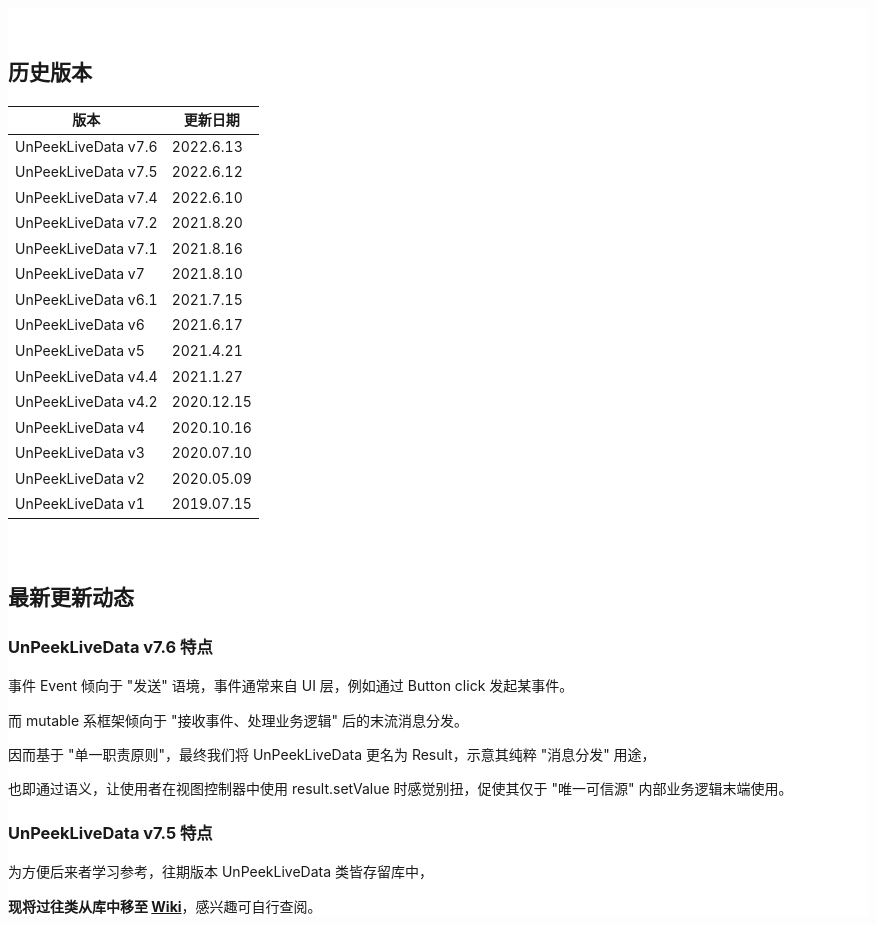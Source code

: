 &nbsp;

## 历史版本

| 版本                | 更新日期   |
| ------------------- | ---------- |
| UnPeekLiveData v7.6 | 2022.6.13  |
| UnPeekLiveData v7.5 | 2022.6.12  |
| UnPeekLiveData v7.4 | 2022.6.10  |
| UnPeekLiveData v7.2 | 2021.8.20  |
| UnPeekLiveData v7.1 | 2021.8.16  |
| UnPeekLiveData v7   | 2021.8.10  |
| UnPeekLiveData v6.1 | 2021.7.15  |
| UnPeekLiveData v6   | 2021.6.17  |
| UnPeekLiveData v5   | 2021.4.21  |
| UnPeekLiveData v4.4 | 2021.1.27  |
| UnPeekLiveData v4.2 | 2020.12.15 |
| UnPeekLiveData v4   | 2020.10.16 |
| UnPeekLiveData v3   | 2020.07.10 |
| UnPeekLiveData v2   | 2020.05.09 |
| UnPeekLiveData v1   | 2019.07.15 |

&nbsp;

## 最新更新动态

### UnPeekLiveData v7.6 特点

事件 Event 倾向于 "发送" 语境，事件通常来自 UI 层，例如通过 Button click 发起某事件。

而 mutable 系框架倾向于 "接收事件、处理业务逻辑" 后的末流消息分发。

因而基于 "单一职责原则"，最终我们将 UnPeekLiveData 更名为 Result，示意其纯粹 "消息分发" 用途，

也即通过语义，让使用者在视图控制器中使用 result.setValue 时感觉别扭，促使其仅于 "唯一可信源" 内部业务逻辑末端使用。

### UnPeekLiveData v7.5 特点

为方便后来者学习参考，往期版本 UnPeekLiveData 类皆存留库中，

**现将过往类从库中移至 [Wiki](https://github.com/KunMinX/UnPeek-LiveData/wiki/UnPeekLiveData-v7-%E8%AE%BE%E8%AE%A1%E6%80%9D%E8%B7%AF)**，感兴趣可自行查阅。

